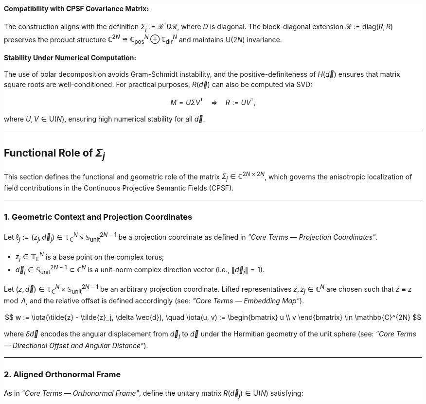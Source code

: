 **Compatibility with CPSF Covariance Matrix:**

The construction aligns with the definition $\Sigma_j := \mathcal{R}^\dagger D \mathcal{R}$, where $D$ is diagonal. The block-diagonal extension $\mathcal{R} := \mathrm{diag}(R, R)$ preserves the product structure $\mathbb{C}^{2N} \cong \mathbb{C}^N_{\text{pos}} \oplus \mathbb{C}^N_{\text{dir}}$ and maintains $\mathrm{U}(2N)$ invariance.

**Stability Under Numerical Computation:**

The use of polar decomposition avoids Gram-Schmidt instability, and the positive-definiteness of $H(\vec{d})$ ensures that matrix square roots are well-conditioned. For practical purposes, $R(\vec{d})$ can also be computed via SVD:

$$
M = U \Sigma V^\dagger \quad \Rightarrow \quad R := U V^\dagger,
$$

where $U, V \in \mathrm{U}(N)$, ensuring high numerical stability for all $\vec{d}$.

---

## Functional Role of $\Sigma_j$

This section defines the functional and geometric role of the matrix $\Sigma_j \in \mathbb{C}^{2N \times 2N}$, which governs the anisotropic localization of field contributions in the Continuous Projective Semantic Fields (CPSF).

---

### 1. Geometric Context and Projection Coordinates

Let $\ell_j := (z_j, \vec{d}_j) \in \mathbb{T}_\mathbb{C}^N \times \mathbb{S}^{2N-1}_\text{unit}$ be a projection coordinate as defined in *"Core Terms — Projection Coordinates"*.

* $z_j \in \mathbb{T}_\mathbb{C}^N$ is a base point on the complex torus;
* $\vec{d}_j \in \mathbb{S}^{2N-1}_\text{unit} \subset \mathbb{C}^N$ is a unit-norm complex direction vector (i.e., $\|\vec{d}_j\| = 1$).

Let $(z, \vec{d}) \in \mathbb{T}_\mathbb{C}^N \times \mathbb{S}^{2N-1}_\text{unit}$ be an arbitrary projection coordinate. Lifted representatives $\tilde{z}, \tilde{z}_j \in \mathbb{C}^N$ are chosen such that $\tilde{z} \equiv z \mod \Lambda$, and the relative offset is defined accordingly (see: *"Core Terms — Embedding Map"*).

$$
  w := \iota(\tilde{z} - \tilde{z}_j, \delta \vec{d}), \quad \iota(u, v) := \begin{bmatrix} u \\ v \end{bmatrix} \in \mathbb{C}^{2N}
$$

where $\delta \vec{d}$ encodes the angular displacement from $\vec{d}_j$ to $\vec{d}$ under the Hermitian geometry of the unit sphere (see: *"Core Terms — Directional Offset and Angular Distance"*).

---

### 2. Aligned Orthonormal Frame

As in *"Core Terms — Orthonormal Frame"*, define the unitary matrix $R(\vec{d}_j) \in \mathrm{U}(N)$ satisfying:
